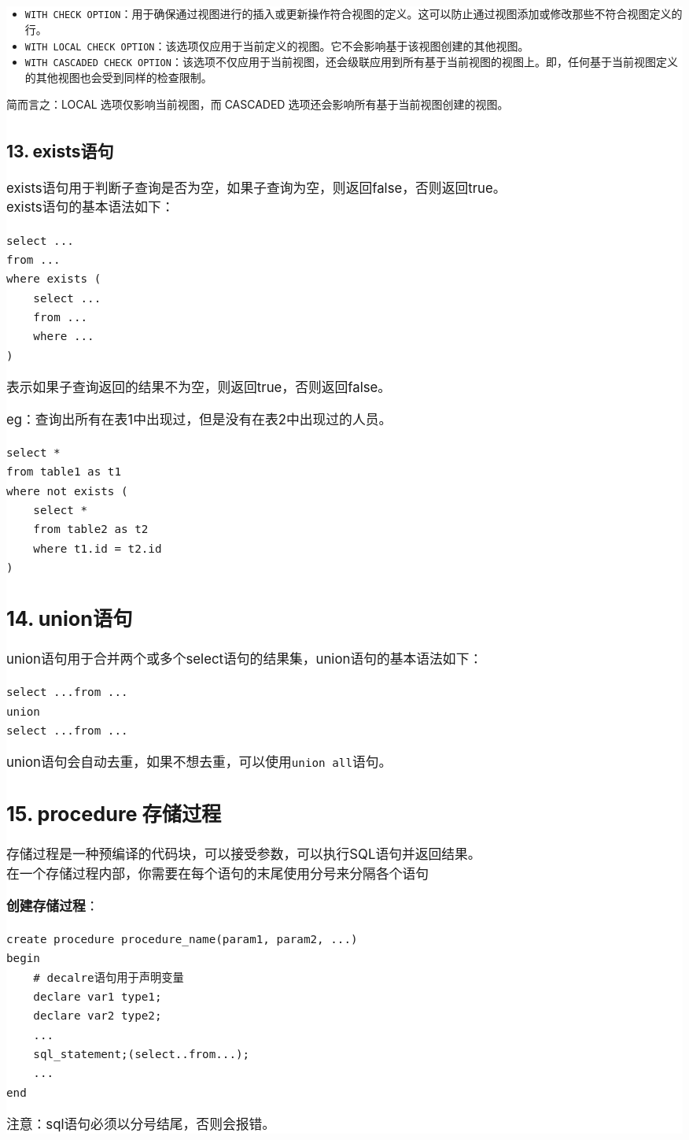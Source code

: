 - `WITH CHECK OPTION`：用于确保通过视图进行的插入或更新操作符合视图的定义。这可以防止通过视图添加或修改那些不符合视图定义的行。
- `WITH LOCAL CHECK OPTION`：该选项仅应用于当前定义的视图。它不会影响基于该视图创建的其他视图。
- `WITH CASCADED CHECK OPTION`：该选项不仅应用于当前视图，还会级联应用到所有基于当前视图的视图上。即，任何基于当前视图定义的其他视图也会受到同样的检查限制。

简而言之：LOCAL 选项仅影响当前视图，而 CASCADED 选项还会影响所有基于当前视图创建的视图。
</big>

## 13. exists语句<big>
exists语句用于判断子查询是否为空，如果子查询为空，则返回false，否则返回true。\
exists语句的基本语法如下：
```
select ...
from ...
where exists (
    select ...
    from ...
    where ...
)
```
表示如果子查询返回的结果不为空，则返回true，否则返回false。

eg：查询出所有在表1中出现过，但是没有在表2中出现过的人员。
```
select *
from table1 as t1
where not exists (
    select *
    from table2 as t2
    where t1.id = t2.id
)
```

## 14. union语句
union语句用于合并两个或多个select语句的结果集，union语句的基本语法如下：
```
select ...from ...
union
select ...from ...
```
union语句会自动去重，如果不想去重，可以使用`union all`语句。

## 15. procedure 存储过程
存储过程是一种预编译的代码块，可以接受参数，可以执行SQL语句并返回结果。\
在一个存储过程内部，你需要在每个语句的末尾使用分号来分隔各个语句

**创建存储过程**：
```
create procedure procedure_name(param1, param2, ...)
begin
    # decalre语句用于声明变量
    declare var1 type1;
    declare var2 type2;
    ...
    sql_statement;(select..from...);
    ...
end
```
注意：sql语句必须以分号结尾，否则会报错。
